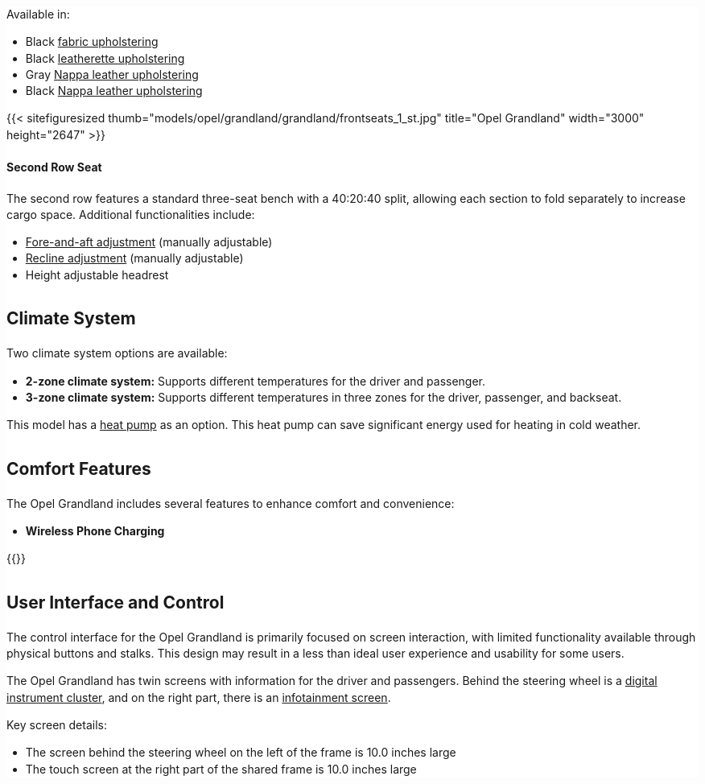 Available in:

- Black [fabric upholstering](../../../../technology/seats/materials/#fabric)
- Black [leatherette upholstering](../../../../technology/seats/materials/#leatherette)
- Gray [Nappa leather upholstering](../../../../technology/seats/materials/#leather)
- Black [Nappa leather upholstering](../../../../technology/seats/materials/#leather)

{{< sitefiguresized thumb="models/opel/grandland/grandland/frontseats_1_st.jpg" title="Opel Grandland" width="3000" height="2647"  >}}

#### Second Row Seat

The second row features a standard three-seat bench with a 40:20:40 split, allowing each section to fold separately to increase cargo space. Additional functionalities include:

- [Fore-and-aft adjustment](../../../../technology/seats/adjustment/#fore-and-aft-adjustment) (manually adjustable)
- [Recline adjustment](../../../../technology/seats/adjustment/#recline-adjustment) (manually adjustable)
- Height adjustable headrest

## Climate System

Two climate system options are available:

- **2-zone climate system:** Supports different temperatures for the driver and passenger.
- **3-zone climate system:** Supports different temperatures in three zones for the driver, passenger, and backseat.

This model has a [heat pump](../../../../technology/hvac/#heat-pump) as an option. This heat pump can save significant energy used for heating in cold weather.

## Comfort Features

The Opel Grandland includes several features to enhance comfort and convenience:

- **Wireless Phone Charging**

{{<evkxdisplayaddarticle />}}

## User Interface and Control

The control interface for the Opel Grandland is primarily focused on screen interaction, with limited functionality available through physical buttons and stalks. This design may result in a less than ideal user experience and usability for some users.

The Opel Grandland has twin screens with information for the driver and passengers. Behind the steering wheel is a [digital instrument cluster](../../../../technology/userinterface/screens/#digital-instruments), and on the right part, there is an [infotainment screen](../../../../technology/userinterface/screens/#infotainment-screen).

Key screen details:

- The  screen behind the steering wheel on the left of the frame is 10.0 inches large
- The touch screen at the right part of the shared frame is 10.0 inches large
